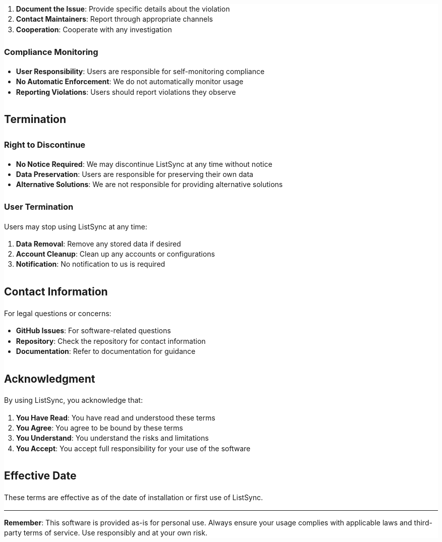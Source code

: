 1. **Document the Issue**: Provide specific details about the violation
2. **Contact Maintainers**: Report through appropriate channels
3. **Cooperation**: Cooperate with any investigation

### Compliance Monitoring

- **User Responsibility**: Users are responsible for self-monitoring compliance
- **No Automatic Enforcement**: We do not automatically monitor usage
- **Reporting Violations**: Users should report violations they observe

## Termination

### Right to Discontinue

- **No Notice Required**: We may discontinue ListSync at any time without notice
- **Data Preservation**: Users are responsible for preserving their own data
- **Alternative Solutions**: We are not responsible for providing alternative solutions

### User Termination

Users may stop using ListSync at any time:

1. **Data Removal**: Remove any stored data if desired
2. **Account Cleanup**: Clean up any accounts or configurations
3. **Notification**: No notification to us is required

## Contact Information

For legal questions or concerns:

- **GitHub Issues**: For software-related questions
- **Repository**: Check the repository for contact information
- **Documentation**: Refer to documentation for guidance

## Acknowledgment

By using ListSync, you acknowledge that:

1. **You Have Read**: You have read and understood these terms
2. **You Agree**: You agree to be bound by these terms
3. **You Understand**: You understand the risks and limitations
4. **You Accept**: You accept full responsibility for your use of the software

## Effective Date

These terms are effective as of the date of installation or first use of ListSync.

---

**Remember**: This software is provided as-is for personal use. Always ensure your usage complies with applicable laws and third-party terms of service. Use responsibly and at your own risk. 